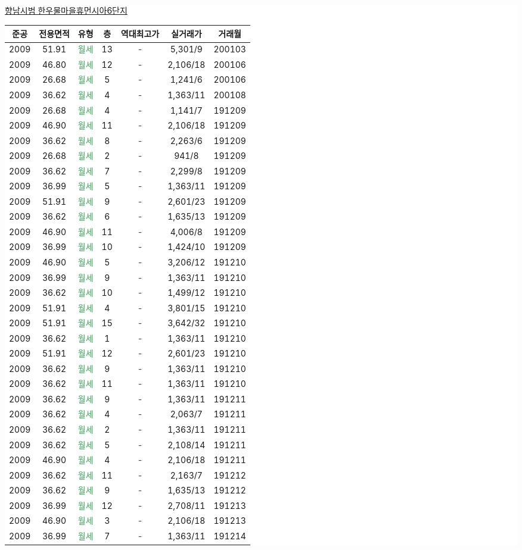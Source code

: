 [향남시범 한우물마을휴먼시아6단지](https://search.naver.com/search.naver?query=%EA%B2%BD%EA%B8%B0%EB%8F%84+%ED%99%94%EC%84%B1%EC%8B%9C+%ED%96%A5%EB%82%A8%EC%9D%8D+%ED%96%89%EC%A0%95%EB%A6%AC+%ED%96%A5%EB%82%A8%EC%8B%9C%EB%B2%94+%ED%95%9C%EC%9A%B0%EB%AC%BC%EB%A7%88%EC%9D%84%ED%9C%B4%EB%A8%BC%EC%8B%9C%EC%95%846%EB%8B%A8%EC%A7%80)

|준공|전용면적|유형|층|역대최고가|실거래가|거래월|
|:---:|:---:|:---:|:---:|:---:|:---:|:---:|
|2009|51.91|<span style="color:#34a853">월세</span>|13|<span style="color:#444444">-</span>|5,301/9|200103|
|2009|46.80|<span style="color:#34a853">월세</span>|12|<span style="color:#444444">-</span>|2,106/18|200106|
|2009|26.68|<span style="color:#34a853">월세</span>|5|<span style="color:#444444">-</span>|1,241/6|200106|
|2009|36.62|<span style="color:#34a853">월세</span>|4|<span style="color:#444444">-</span>|1,363/11|200108|
|2009|26.68|<span style="color:#34a853">월세</span>|4|<span style="color:#444444">-</span>|1,141/7|191209|
|2009|46.90|<span style="color:#34a853">월세</span>|11|<span style="color:#444444">-</span>|2,106/18|191209|
|2009|36.62|<span style="color:#34a853">월세</span>|8|<span style="color:#444444">-</span>|2,263/6|191209|
|2009|26.68|<span style="color:#34a853">월세</span>|2|<span style="color:#444444">-</span>|941/8|191209|
|2009|36.62|<span style="color:#34a853">월세</span>|7|<span style="color:#444444">-</span>|2,299/8|191209|
|2009|36.99|<span style="color:#34a853">월세</span>|5|<span style="color:#444444">-</span>|1,363/11|191209|
|2009|51.91|<span style="color:#34a853">월세</span>|9|<span style="color:#444444">-</span>|2,601/23|191209|
|2009|36.62|<span style="color:#34a853">월세</span>|6|<span style="color:#444444">-</span>|1,635/13|191209|
|2009|46.90|<span style="color:#34a853">월세</span>|11|<span style="color:#444444">-</span>|4,006/8|191209|
|2009|36.99|<span style="color:#34a853">월세</span>|10|<span style="color:#444444">-</span>|1,424/10|191209|
|2009|46.90|<span style="color:#34a853">월세</span>|5|<span style="color:#444444">-</span>|3,206/12|191210|
|2009|36.99|<span style="color:#34a853">월세</span>|9|<span style="color:#444444">-</span>|1,363/11|191210|
|2009|36.62|<span style="color:#34a853">월세</span>|10|<span style="color:#444444">-</span>|1,499/12|191210|
|2009|51.91|<span style="color:#34a853">월세</span>|4|<span style="color:#444444">-</span>|3,801/15|191210|
|2009|51.91|<span style="color:#34a853">월세</span>|15|<span style="color:#444444">-</span>|3,642/32|191210|
|2009|36.62|<span style="color:#34a853">월세</span>|1|<span style="color:#444444">-</span>|1,363/11|191210|
|2009|51.91|<span style="color:#34a853">월세</span>|12|<span style="color:#444444">-</span>|2,601/23|191210|
|2009|36.62|<span style="color:#34a853">월세</span>|9|<span style="color:#444444">-</span>|1,363/11|191210|
|2009|36.62|<span style="color:#34a853">월세</span>|11|<span style="color:#444444">-</span>|1,363/11|191210|
|2009|36.62|<span style="color:#34a853">월세</span>|9|<span style="color:#444444">-</span>|1,363/11|191211|
|2009|36.62|<span style="color:#34a853">월세</span>|4|<span style="color:#444444">-</span>|2,063/7|191211|
|2009|36.62|<span style="color:#34a853">월세</span>|2|<span style="color:#444444">-</span>|1,363/11|191211|
|2009|36.62|<span style="color:#34a853">월세</span>|5|<span style="color:#444444">-</span>|2,108/14|191211|
|2009|46.90|<span style="color:#34a853">월세</span>|4|<span style="color:#444444">-</span>|2,106/18|191211|
|2009|36.62|<span style="color:#34a853">월세</span>|11|<span style="color:#444444">-</span>|2,163/7|191212|
|2009|36.62|<span style="color:#34a853">월세</span>|9|<span style="color:#444444">-</span>|1,635/13|191212|
|2009|36.99|<span style="color:#34a853">월세</span>|12|<span style="color:#444444">-</span>|2,708/11|191213|
|2009|46.90|<span style="color:#34a853">월세</span>|3|<span style="color:#444444">-</span>|2,106/18|191213|
|2009|36.99|<span style="color:#34a853">월세</span>|7|<span style="color:#444444">-</span>|1,363/11|191214|